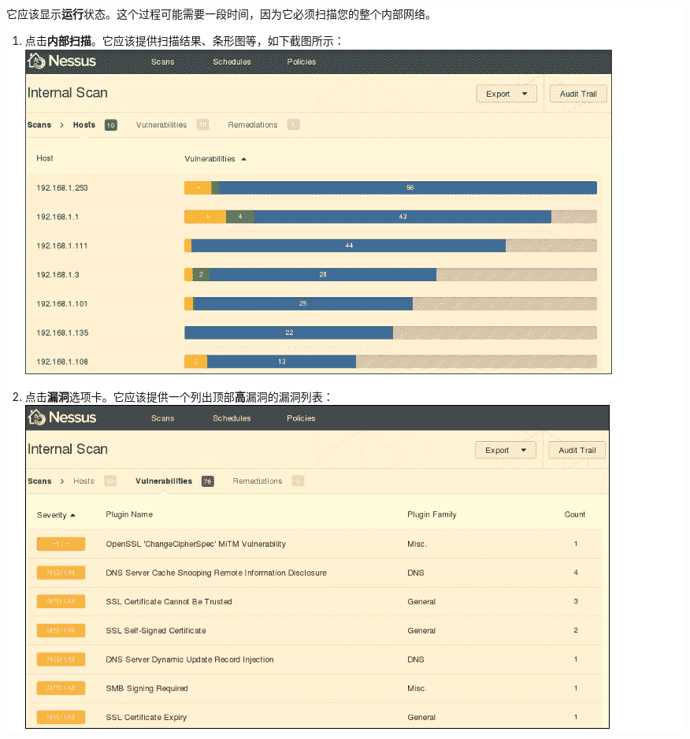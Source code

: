 它应该显示**运行**状态。这个过程可能需要一段时间，因为它必须扫描您的整个内部网络。

1.  点击**内部扫描**。它应该提供扫描结果、条形图等，如下截图所示：![运行漏洞扫描器](img/3183OS_06_21.jpg)

1.  点击**漏洞**选项卡。它应该提供一个列出顶部**高**漏洞的漏洞列表：![运行漏洞扫描器](img/3183OS_06_22.jpg)
